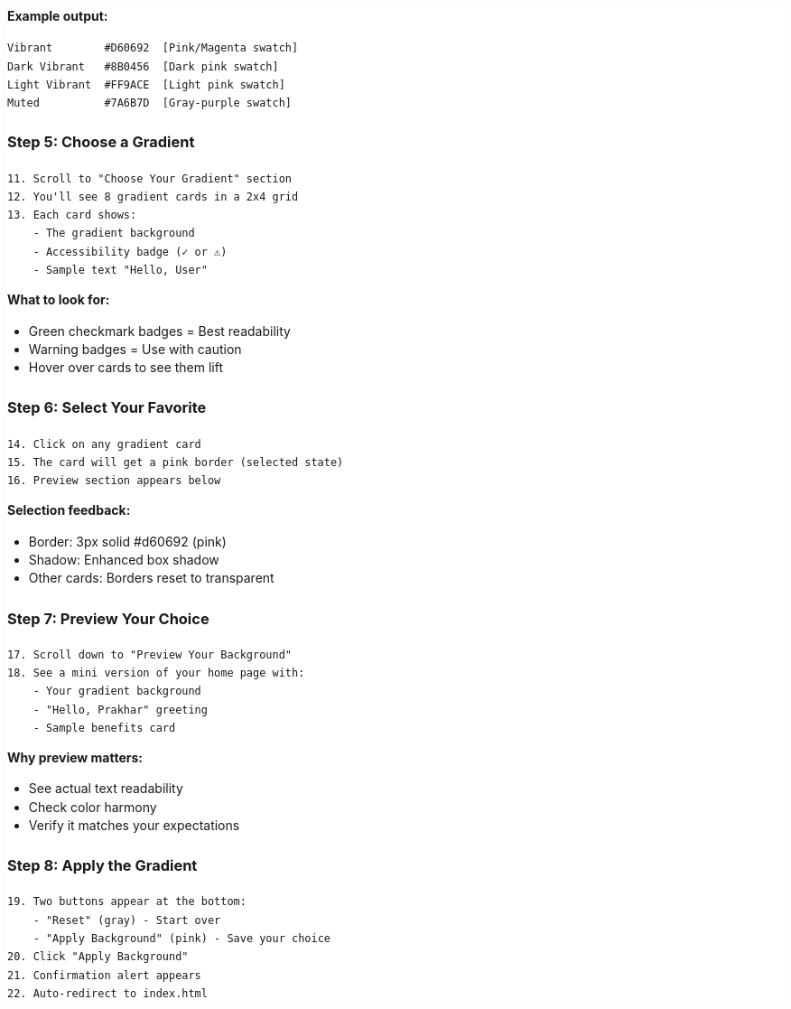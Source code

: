 **Example output:**
```
Vibrant        #D60692  [Pink/Magenta swatch]
Dark Vibrant   #8B0456  [Dark pink swatch]
Light Vibrant  #FF9ACE  [Light pink swatch]
Muted          #7A6B7D  [Gray-purple swatch]
```

### Step 5: Choose a Gradient
```
11. Scroll to "Choose Your Gradient" section
12. You'll see 8 gradient cards in a 2x4 grid
13. Each card shows:
    - The gradient background
    - Accessibility badge (✓ or ⚠)
    - Sample text "Hello, User"
```

**What to look for:**
- Green checkmark badges = Best readability
- Warning badges = Use with caution
- Hover over cards to see them lift

### Step 6: Select Your Favorite
```
14. Click on any gradient card
15. The card will get a pink border (selected state)
16. Preview section appears below
```

**Selection feedback:**
- Border: 3px solid #d60692 (pink)
- Shadow: Enhanced box shadow
- Other cards: Borders reset to transparent

### Step 7: Preview Your Choice
```
17. Scroll down to "Preview Your Background"
18. See a mini version of your home page with:
    - Your gradient background
    - "Hello, Prakhar" greeting
    - Sample benefits card
```

**Why preview matters:**
- See actual text readability
- Check color harmony
- Verify it matches your expectations

### Step 8: Apply the Gradient
```
19. Two buttons appear at the bottom:
    - "Reset" (gray) - Start over
    - "Apply Background" (pink) - Save your choice
20. Click "Apply Background"
21. Confirmation alert appears
22. Auto-redirect to index.html
```

